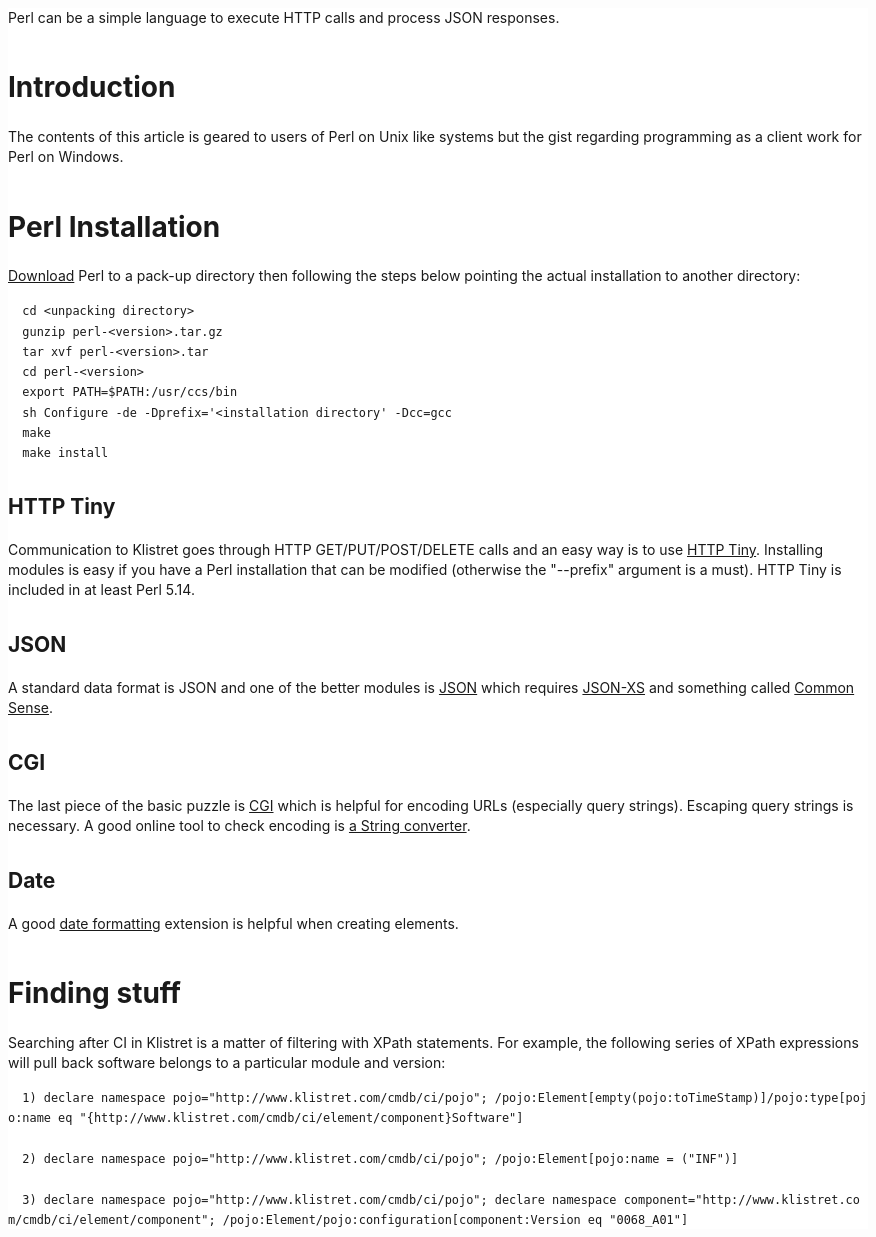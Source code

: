 Perl can be a simple language to execute HTTP calls and process JSON responses.

# Introduction #
The contents of this article is geared to users of Perl on Unix like systems but the gist regarding programming as a client work for Perl on Windows.

# Perl Installation #
[Download](http://www.perl.org/get.html) Perl to a pack-up directory then following the steps below pointing the actual installation to another directory:
```
  cd <unpacking directory>
  gunzip perl-<version>.tar.gz
  tar xvf perl-<version>.tar
  cd perl-<version>
  export PATH=$PATH:/usr/ccs/bin
  sh Configure -de -Dprefix='<installation directory' -Dcc=gcc
  make
  make install
```

## HTTP Tiny ##
Communication to Klistret goes through HTTP GET/PUT/POST/DELETE calls and an easy way is to use [HTTP Tiny](http://www.dagolden.com/index.php/1212/why-httptiny).  Installing modules is easy if you have a Perl installation that can be modified (otherwise the "--prefix" argument is a must).  HTTP Tiny is included in at least Perl 5.14.

## JSON ##
A standard data format is JSON and one of the better modules is [JSON](https://metacpan.org/module/JSON) which requires [JSON-XS](https://metacpan.org/module/JSON::XS) and something called [Common Sense](https://metacpan.org/module/common::sense).

## CGI ##
The last piece of the basic puzzle is [CGI](https://metacpan.org/module/CGI) which is helpful for encoding URLs (especially query strings).  Escaping query strings is necessary.  A good online tool to check encoding is [a String converter](http://coderstoolbox.net/string).

## Date ##
A good [date formatting](http://search.cpan.org/~gbarr/TimeDate-1.20/lib/Date/Format.pm) extension is helpful when creating elements.

# Finding stuff #
Searching after CI in Klistret is a matter of filtering with XPath statements.  For example, the following series of XPath expressions will pull back software belongs to a particular module and version:
```
  1) declare namespace pojo="http://www.klistret.com/cmdb/ci/pojo"; /pojo:Element[empty(pojo:toTimeStamp)]/pojo:type[pojo:name eq "{http://www.klistret.com/cmdb/ci/element/component}Software"]

  2) declare namespace pojo="http://www.klistret.com/cmdb/ci/pojo"; /pojo:Element[pojo:name = ("INF")]

  3) declare namespace pojo="http://www.klistret.com/cmdb/ci/pojo"; declare namespace component="http://www.klistret.com/cmdb/ci/element/component"; /pojo:Element/pojo:configuration[component:Version eq "0068_A01"]
```
